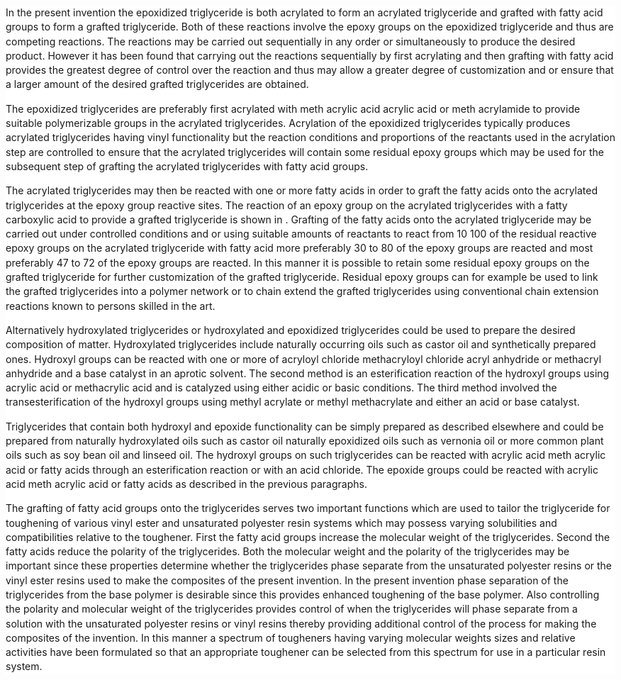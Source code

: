 In the present invention the epoxidized triglyceride is both acrylated to form an acrylated triglyceride and grafted with fatty acid groups to form a grafted triglyceride. Both of these reactions involve the epoxy groups on the epoxidized triglyceride and thus are competing reactions. The reactions may be carried out sequentially in any order or simultaneously to produce the desired product. However it has been found that carrying out the reactions sequentially by first acrylating and then grafting with fatty acid provides the greatest degree of control over the reaction and thus may allow a greater degree of customization and or ensure that a larger amount of the desired grafted triglycerides are obtained.

The epoxidized triglycerides are preferably first acrylated with meth acrylic acid acrylic acid or meth acrylamide to provide suitable polymerizable groups in the acrylated triglycerides. Acrylation of the epoxidized triglycerides typically produces acrylated triglycerides having vinyl functionality but the reaction conditions and proportions of the reactants used in the acrylation step are controlled to ensure that the acrylated triglycerides will contain some residual epoxy groups which may be used for the subsequent step of grafting the acrylated triglycerides with fatty acid groups.

The acrylated triglycerides may then be reacted with one or more fatty acids in order to graft the fatty acids onto the acrylated triglycerides at the epoxy group reactive sites. The reaction of an epoxy group on the acrylated triglycerides with a fatty carboxylic acid to provide a grafted triglyceride is shown in . Grafting of the fatty acids onto the acrylated triglyceride may be carried out under controlled conditions and or using suitable amounts of reactants to react from 10 100 of the residual reactive epoxy groups on the acrylated triglyceride with fatty acid more preferably 30 to 80 of the epoxy groups are reacted and most preferably 47 to 72 of the epoxy groups are reacted. In this manner it is possible to retain some residual epoxy groups on the grafted triglyceride for further customization of the grafted triglyceride. Residual epoxy groups can for example be used to link the grafted triglycerides into a polymer network or to chain extend the grafted triglycerides using conventional chain extension reactions known to persons skilled in the art.

Alternatively hydroxylated triglycerides or hydroxylated and epoxidized triglycerides could be used to prepare the desired composition of matter. Hydroxylated triglycerides include naturally occurring oils such as castor oil and synthetically prepared ones. Hydroxyl groups can be reacted with one or more of acryloyl chloride methacryloyl chloride acryl anhydride or methacryl anhydride and a base catalyst in an aprotic solvent. The second method is an esterification reaction of the hydroxyl groups using acrylic acid or methacrylic acid and is catalyzed using either acidic or basic conditions. The third method involved the transesterification of the hydroxyl groups using methyl acrylate or methyl methacrylate and either an acid or base catalyst.

Triglycerides that contain both hydroxyl and epoxide functionality can be simply prepared as described elsewhere and could be prepared from naturally hydroxylated oils such as castor oil naturally epoxidized oils such as vernonia oil or more common plant oils such as soy bean oil and linseed oil. The hydroxyl groups on such triglycerides can be reacted with acrylic acid meth acrylic acid or fatty acids through an esterification reaction or with an acid chloride. The epoxide groups could be reacted with acrylic acid meth acrylic acid or fatty acids as described in the previous paragraphs.

The grafting of fatty acid groups onto the triglycerides serves two important functions which are used to tailor the triglyceride for toughening of various vinyl ester and unsaturated polyester resin systems which may possess varying solubilities and compatibilities relative to the toughener. First the fatty acid groups increase the molecular weight of the triglycerides. Second the fatty acids reduce the polarity of the triglycerides. Both the molecular weight and the polarity of the triglycerides may be important since these properties determine whether the triglycerides phase separate from the unsaturated polyester resins or the vinyl ester resins used to make the composites of the present invention. In the present invention phase separation of the triglycerides from the base polymer is desirable since this provides enhanced toughening of the base polymer. Also controlling the polarity and molecular weight of the triglycerides provides control of when the triglycerides will phase separate from a solution with the unsaturated polyester resins or vinyl resins thereby providing additional control of the process for making the composites of the invention. In this manner a spectrum of tougheners having varying molecular weights sizes and relative activities have been formulated so that an appropriate toughener can be selected from this spectrum for use in a particular resin system.
